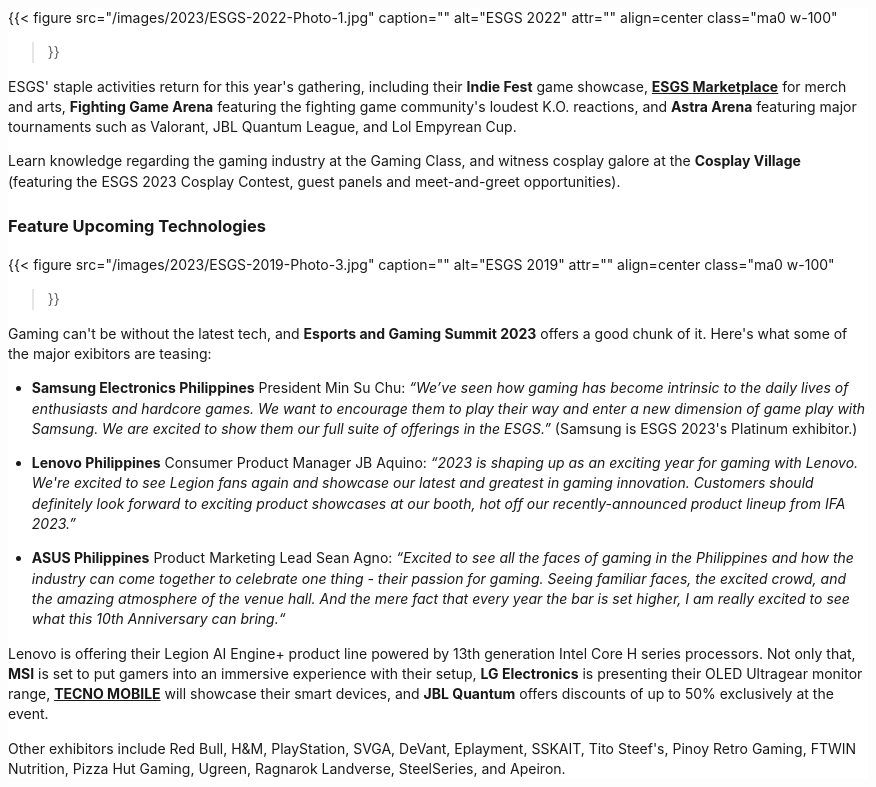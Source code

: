 {{< figure
  src="/images/2023/ESGS-2022-Photo-1.jpg"
  caption=""
  alt="ESGS 2022" attr="" 
  align=center class="ma0 w-100"
>}}

ESGS' staple activities return for this year's gathering, including their **Indie Fest** game showcase, **[ESGS Marketplace](https://www.facebook.com/ESGSPhilippines/posts/pfbid0HPA3FLW4oN3U4iCdBPgpvEPtZ2Uv8PndyPijPFdWFiH1dhgctV3Gvqkqh7Jfd7wzl)** for merch and arts, **Fighting Game Arena** featuring the fighting game community's loudest K.O. reactions, and **Astra Arena** featuring major tournaments such as Valorant, JBL Quantum League, and Lol Empyrean Cup.

Learn knowledge regarding the gaming industry at the Gaming Class, and witness cosplay galore at the **Cosplay Village** (featuring the ESGS 2023 Cosplay Contest, guest panels and meet-and-greet opportunities).

### Feature Upcoming Technologies

{{< figure
  src="/images/2023/ESGS-2019-Photo-3.jpg"
  caption=""
  alt="ESGS 2019" attr="" 
  align=center class="ma0 w-100"
>}}

Gaming can't be without the latest tech, and **Esports and Gaming Summit 2023** offers a good chunk of it. Here's what some of the major exibitors are teasing:

- **Samsung Electronics Philippines** President Min Su Chu: _“We’ve seen how gaming has become intrinsic to the daily lives of enthusiasts and hardcore games. We want to encourage them to play their way and enter a new dimension of game play with Samsung. We are excited to show them our full suite of offerings in the ESGS.”_ (Samsung is ESGS 2023's Platinum exhibitor.)

- **Lenovo Philippines** Consumer Product Manager JB Aquino: _“2023 is shaping up as an exciting year for gaming with Lenovo. We're excited to see Legion fans again and showcase our latest and greatest in gaming innovation. Customers should definitely look forward to exciting product showcases at our booth, hot off our recently-announced product lineup from IFA 2023.”_

- **ASUS Philippines** Product Marketing Lead Sean Agno: _“Excited to see all the faces of gaming in the Philippines and how the industry can come together to celebrate one thing - their passion for gaming. Seeing familiar faces, the excited crowd, and the amazing atmosphere of the venue hall. And the mere fact that every year the bar is set higher, I am really excited to see what this 10th Anniversary can bring.“_

Lenovo is offering their Legion AI Engine+ product line powered by 13th generation Intel Core H series processors. Not only that, **MSI** is set to put gamers into an immersive experience with their setup, **LG Electronics** is presenting their OLED Ultragear monitor range, **[TECNO MOBILE](https://www.facebook.com/photo.php?fbid=809443701187184&set=pb.100063646856657.-2207520000&type=3)** will showcase their smart devices, and **JBL Quantum** offers discounts of up to 50% exclusively at the event.

Other exhibitors include Red Bull, H&M, PlayStation, SVGA, DeVant, Eplayment, SSKAIT, Tito Steef's, Pinoy Retro Gaming, FTWIN Nutrition, Pizza Hut Gaming, Ugreen, Ragnarok Landverse, SteelSeries, and Apeiron.
